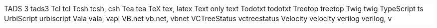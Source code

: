   </tr>
  <tr>
    <td>TADS 3</td>
    <td>tads3</td>
  </tr>
  <tr>
    <td>Tcl</td>
    <td>tcl</td>
  </tr>
  <tr>
    <td>Tcsh</td>
    <td>tcsh, csh</td>
  </tr>
  <tr>
    <td>Tea</td>
    <td>tea</td>
  </tr>
  <tr>
    <td>TeX</td>
    <td>tex, latex</td>
  </tr>
  <tr>
    <td>Text only</td>
    <td>text</td>
  </tr>
  <tr>
    <td>Todotxt</td>
    <td>todotxt</td>
  </tr>
  <tr>
    <td>Treetop</td>
    <td>treetop</td>
  </tr>
  <tr>
    <td>Twig</td>
    <td>twig</td>
  </tr>
  <tr>
    <td>TypeScript</td>
    <td>ts</td>
  </tr>
  <tr>
    <td>UrbiScript</td>
    <td>urbiscript</td>
  </tr>
  <tr>
    <td>Vala</td>
    <td>vala, vapi</td>
  </tr>
  <tr>
    <td>VB.net</td>
    <td>vb.net, vbnet</td>
  </tr>
  <tr>
    <td>VCTreeStatus</td>
    <td>vctreestatus</td>
  </tr>
  <tr>
    <td>Velocity</td>
    <td>velocity</td>
  </tr>
  <tr>
    <td>verilog</td>
    <td>verilog, v</td>
